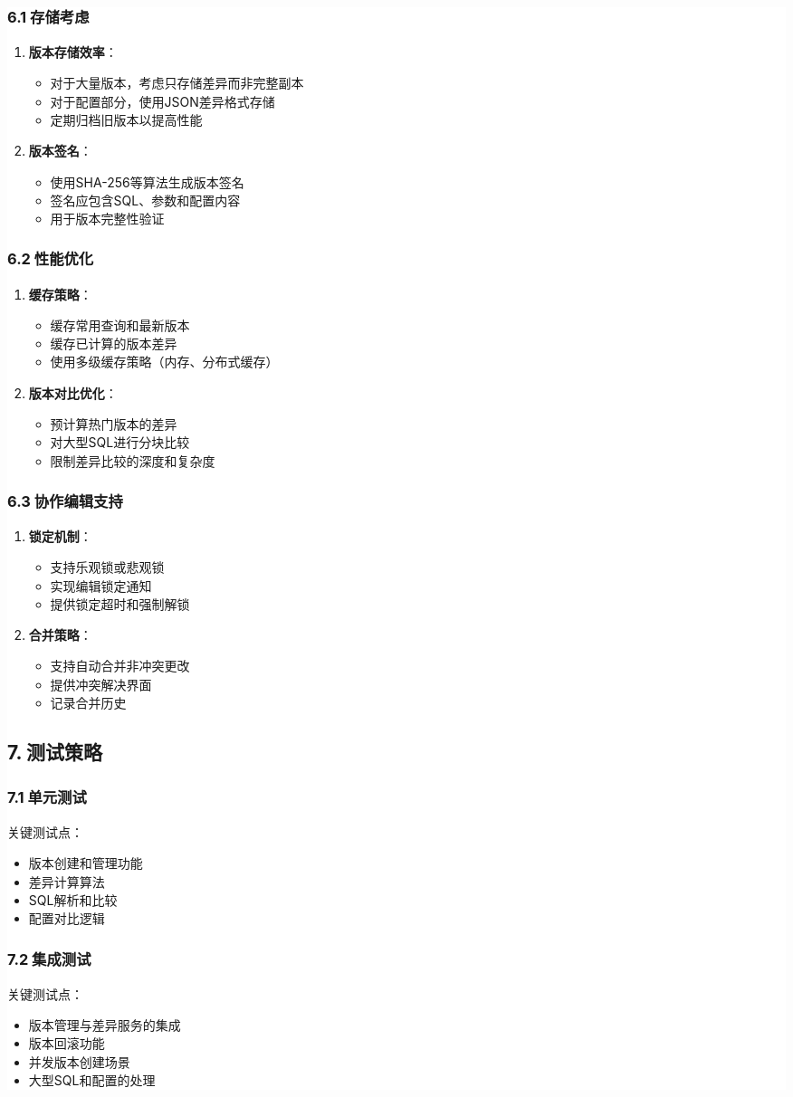 ### 6.1 存储考虑

1. **版本存储效率**：
   - 对于大量版本，考虑只存储差异而非完整副本
   - 对于配置部分，使用JSON差异格式存储
   - 定期归档旧版本以提高性能

2. **版本签名**：
   - 使用SHA-256等算法生成版本签名
   - 签名应包含SQL、参数和配置内容
   - 用于版本完整性验证

### 6.2 性能优化

1. **缓存策略**：
   - 缓存常用查询和最新版本
   - 缓存已计算的版本差异
   - 使用多级缓存策略（内存、分布式缓存）

2. **版本对比优化**：
   - 预计算热门版本的差异
   - 对大型SQL进行分块比较
   - 限制差异比较的深度和复杂度

### 6.3 协作编辑支持

1. **锁定机制**：
   - 支持乐观锁或悲观锁
   - 实现编辑锁定通知
   - 提供锁定超时和强制解锁

2. **合并策略**：
   - 支持自动合并非冲突更改
   - 提供冲突解决界面
   - 记录合并历史

## 7. 测试策略

### 7.1 单元测试

关键测试点：
- 版本创建和管理功能
- 差异计算算法
- SQL解析和比较
- 配置对比逻辑

### 7.2 集成测试

关键测试点：
- 版本管理与差异服务的集成
- 版本回滚功能
- 并发版本创建场景
- 大型SQL和配置的处理
